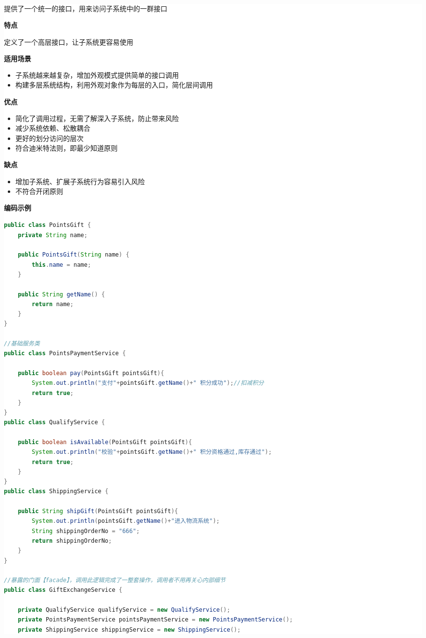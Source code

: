 提供了一个统一的接口，用来访问子系统中的一群接口

**特点**

定义了一个高层接口，让子系统更容易使用

**适用场景**

- 子系统越来越复杂，增加外观模式提供简单的接口调用
- 构建多层系统结构，利用外观对象作为每层的入口，简化层间调用

**优点**

- 简化了调用过程，无需了解深入子系统，防止带来风险
- 减少系统依赖、松散耦合
- 更好的划分访问的层次
- 符合迪米特法则，即最少知道原则

**缺点**

- 增加子系统、扩展子系统行为容易引入风险
- 不符合开闭原则

**编码示例**

```java
public class PointsGift {
    private String name;

    public PointsGift(String name) {
        this.name = name;
    }

    public String getName() {
        return name;
    }
}

//基础服务类
public class PointsPaymentService {

    public boolean pay(PointsGift pointsGift){
        System.out.println("支付"+pointsGift.getName()+" 积分成功");//扣减积分
        return true;
    }
}
public class QualifyService {

    public boolean isAvailable(PointsGift pointsGift){
        System.out.println("校验"+pointsGift.getName()+" 积分资格通过,库存通过");
        return true;
    }
}
public class ShippingService {

    public String shipGift(PointsGift pointsGift){
        System.out.println(pointsGift.getName()+"进入物流系统");
        String shippingOrderNo = "666";
        return shippingOrderNo;
    }
}

//暴露的门面【facade】，调用此逻辑完成了一整套操作，调用者不用再关心内部细节
public class GiftExchangeService {

    private QualifyService qualifyService = new QualifyService();
    private PointsPaymentService pointsPaymentService = new PointsPaymentService();
    private ShippingService shippingService = new ShippingService();
```